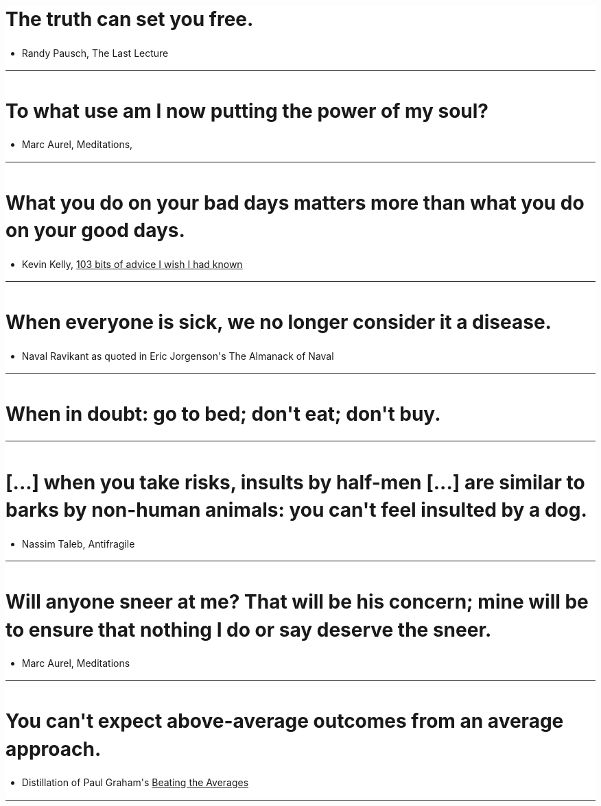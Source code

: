 # The truth can set you free.
- Randy Pausch, The Last Lecture

---

# To what use am I now putting the power of my soul?
- Marc Aurel, Meditations,

---

# What you do on your bad days matters more than what you do on your good days.
- Kevin Kelly, [103 bits of advice I wish I had known](https://kk.org/thetechnium/103-bits-of-advice-i-wish-i-had-known/)

---

# When everyone is sick, we no longer consider it a disease.
- Naval Ravikant as quoted in Eric Jorgenson's The Almanack of Naval

---

# When in doubt: go to bed; don't eat; don't buy.

---

# [...] when you take risks, insults by half-men [...] are similar to barks by non-human animals: you can't feel insulted by a dog.
- Nassim Taleb, Antifragile

---

# Will anyone sneer at me? That will be his concern; mine will be to ensure that nothing I do or say deserve the sneer.
- Marc Aurel, Meditations

---

# You can't expect above-average outcomes from an average approach.
- Distillation of Paul Graham's [Beating the Averages](http://www.paulgraham.com/avg.html)

---